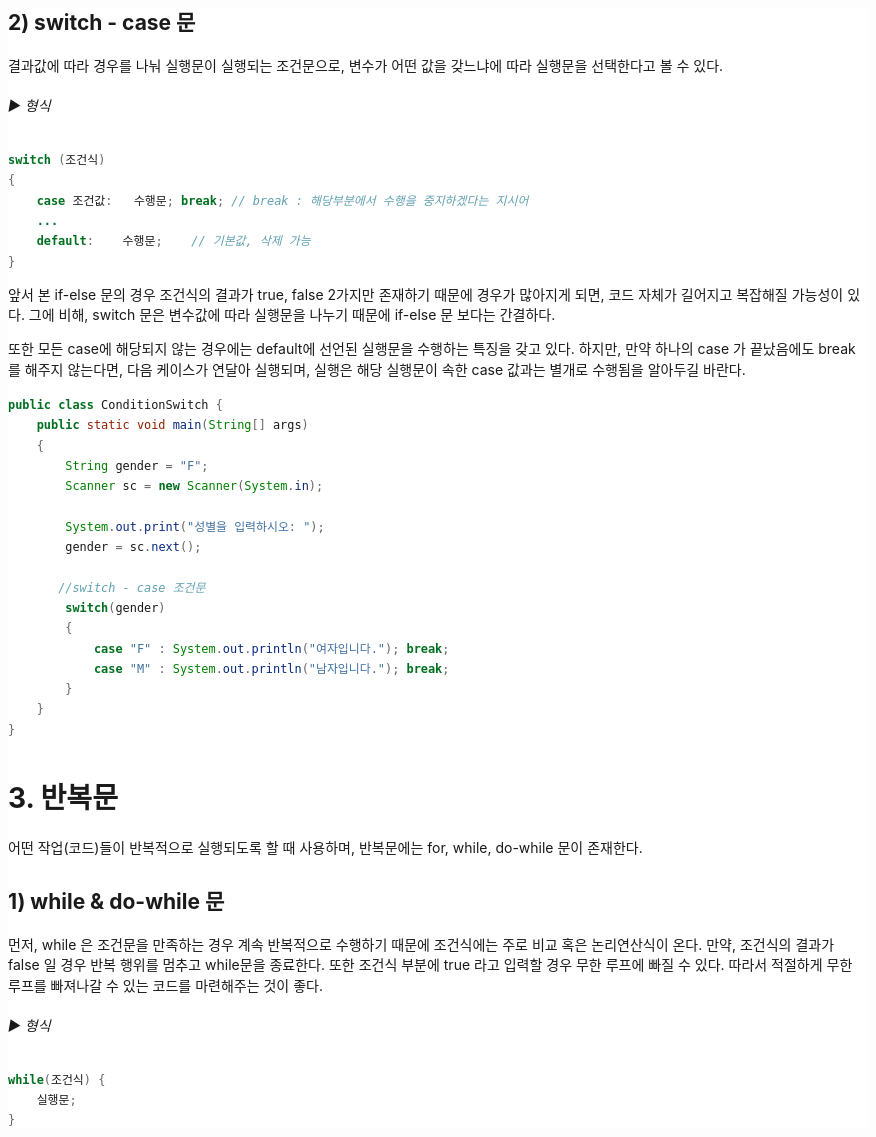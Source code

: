 ## 2) switch - case 문
결과값에 따라 경우를 나눠 실행문이 실행되는 조건문으로, 변수가 어떤 값을 갖느냐에 따라 실행문을 선택한다고 볼 수 있다.

###### ▶ 형식
```Java
switch (조건식)
{
    case 조건값:	수행문; break;	// break : 해당부분에서 수행을 중지하겠다는 지시어  
	...
	default: 	수행문; 	// 기본값, 삭제 가능
}
```

앞서 본 if-else 문의 경우 조건식의 결과가 true, false 2가지만 존재하기 때문에 경우가 많아지게 되면, 코드 자체가 길어지고 복잡해질 가능성이 있다. 그에 비해, switch 문은 변수값에 따라 실행문을 나누기 때문에 if-else 문 보다는 간결하다.

또한 모든 case에 해당되지 않는 경우에는 default에 선언된 실행문을 수행하는 특징을 갖고 있다. 하지만, 만약 하나의 case 가 끝났음에도 break를 해주지 않는다면, 다음 케이스가 연달아 실행되며, 실행은 해당 실행문이 속한 case 값과는 별개로 수행됨을 알아두길 바란다.

```Java
public class ConditionSwitch {
    public static void main(String[] args)
	{
		String gender = "F";
		Scanner sc = new Scanner(System.in);

		System.out.print("성별을 입력하시오: ");
		gender = sc.next();

       //switch - case 조건문
		switch(gender)
		{
			case "F" : System.out.println("여자입니다."); break;
			case "M" : System.out.println("남자입니다."); break;
		}
	}
}
```

# 3. 반복문
어떤 작업(코드)들이 반복적으로 실행되도록 할 때 사용하며, 반복문에는 for, while, do-while 문이 존재한다.

## 1) while & do-while 문
먼저, while 은 조건문을 만족하는 경우 계속 반복적으로 수행하기 때문에 조건식에는 주로 비교 혹은 논리연산식이 온다. 만약, 조건식의 결과가 false 일 경우 반복 행위를 멈추고 while문을 종료한다. 또한 조건식 부분에 true 라고 입력할 경우 무한 루프에 빠질 수 있다. 따라서 적절하게 무한 루프를 빠져나갈 수 있는 코드를 마련해주는 것이 좋다.

###### ▶ 형식
```Java
while(조건식) {
    실행문;
}
```
